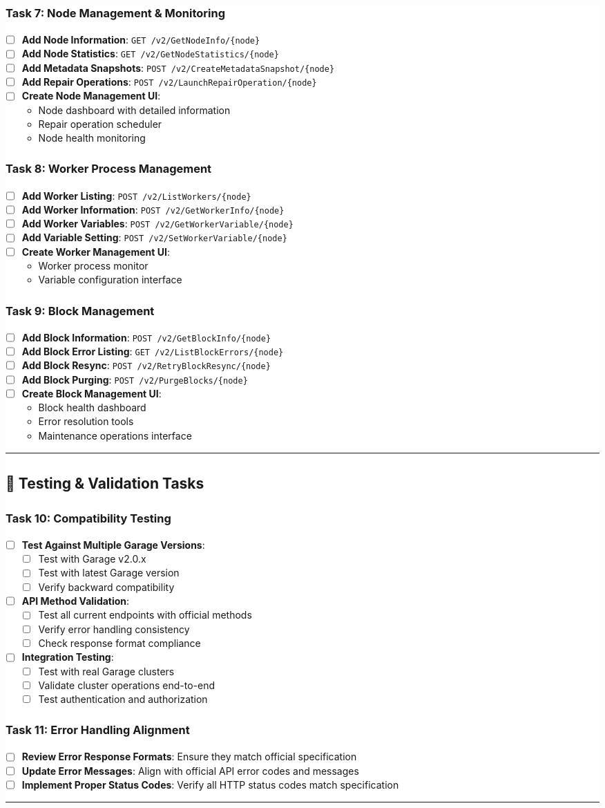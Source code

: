 ### Task 7: Node Management & Monitoring
- [ ] **Add Node Information**: `GET /v2/GetNodeInfo/{node}`
- [ ] **Add Node Statistics**: `GET /v2/GetNodeStatistics/{node}`
- [ ] **Add Metadata Snapshots**: `POST /v2/CreateMetadataSnapshot/{node}`
- [ ] **Add Repair Operations**: `POST /v2/LaunchRepairOperation/{node}`
- [ ] **Create Node Management UI**:
  - Node dashboard with detailed information
  - Repair operation scheduler
  - Node health monitoring

### Task 8: Worker Process Management
- [ ] **Add Worker Listing**: `POST /v2/ListWorkers/{node}`
- [ ] **Add Worker Information**: `POST /v2/GetWorkerInfo/{node}`
- [ ] **Add Worker Variables**: `POST /v2/GetWorkerVariable/{node}`
- [ ] **Add Variable Setting**: `POST /v2/SetWorkerVariable/{node}`
- [ ] **Create Worker Management UI**:
  - Worker process monitor
  - Variable configuration interface

### Task 9: Block Management
- [ ] **Add Block Information**: `POST /v2/GetBlockInfo/{node}`
- [ ] **Add Block Error Listing**: `GET /v2/ListBlockErrors/{node}`
- [ ] **Add Block Resync**: `POST /v2/RetryBlockResync/{node}`
- [ ] **Add Block Purging**: `POST /v2/PurgeBlocks/{node}`
- [ ] **Create Block Management UI**:
  - Block health dashboard
  - Error resolution tools
  - Maintenance operations interface

---

## 🧪 **Testing & Validation Tasks**

### Task 10: Compatibility Testing
- [ ] **Test Against Multiple Garage Versions**:
  - [ ] Test with Garage v2.0.x
  - [ ] Test with latest Garage version
  - [ ] Verify backward compatibility
- [ ] **API Method Validation**:
  - [ ] Test all current endpoints with official methods
  - [ ] Verify error handling consistency
  - [ ] Check response format compliance
- [ ] **Integration Testing**:
  - [ ] Test with real Garage clusters
  - [ ] Validate cluster operations end-to-end
  - [ ] Test authentication and authorization

### Task 11: Error Handling Alignment
- [ ] **Review Error Response Formats**: Ensure they match official specification
- [ ] **Update Error Messages**: Align with official API error codes and messages
- [ ] **Implement Proper Status Codes**: Verify all HTTP status codes match specification

---